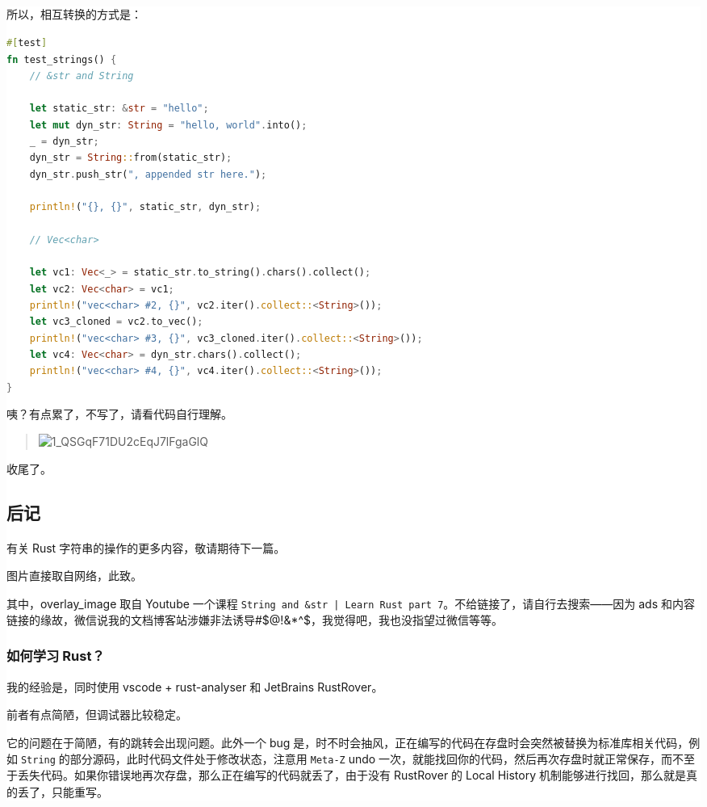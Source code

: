 所以，相互转换的方式是：

```rust
#[test]
fn test_strings() {
    // &str and String

    let static_str: &str = "hello";
    let mut dyn_str: String = "hello, world".into();
    _ = dyn_str;
    dyn_str = String::from(static_str);
    dyn_str.push_str(", appended str here.");

    println!("{}, {}", static_str, dyn_str);

    // Vec<char>

    let vc1: Vec<_> = static_str.to_string().chars().collect();
    let vc2: Vec<char> = vc1;
    println!("vec<char> #2, {}", vc2.iter().collect::<String>());
    let vc3_cloned = vc2.to_vec();
    println!("vec<char> #3, {}", vc3_cloned.iter().collect::<String>());
    let vc4: Vec<char> = dyn_str.chars().collect();
    println!("vec<char> #4, {}", vc4.iter().collect::<String>());
}
```

咦？有点累了，不写了，请看代码自行理解。

> ![1_QSGqF71DU2cEqJ7lFgaGlQ](https://cdn.jsdelivr.net/gh/hzimg/blog-pics@master/upgit/2025/05/20250502_1746142520.jpg)
>

收尾了。



## 后记

有关 Rust 字符串的操作的更多内容，敬请期待下一篇。

图片直接取自网络，此致。

其中，overlay_image 取自 Youtube 一个课程 `String and &str | Learn Rust part 7`。不给链接了，请自行去搜索——因为 ads 和内容链接的缘故，微信说我的文档博客站涉嫌非法诱导#$@!&*^\$，我觉得吧，我也没指望过微信等等。

### 如何学习 Rust？

我的经验是，同时使用 vscode + rust-analyser 和 JetBrains RustRover。

前者有点简陋，但调试器比较稳定。

它的问题在于简陋，有的跳转会出现问题。此外一个 bug 是，时不时会抽风，正在编写的代码在存盘时会突然被替换为标准库相关代码，例如 `String` 的部分源码，此时代码文件处于修改状态，注意用 `Meta-Z` undo 一次，就能找回你的代码，然后再次存盘时就正常保存，而不至于丢失代码。如果你错误地再次存盘，那么正在编写的代码就丢了，由于没有 RustRover 的 Local History 机制能够进行找回，那么就是真的丢了，只能重写。
